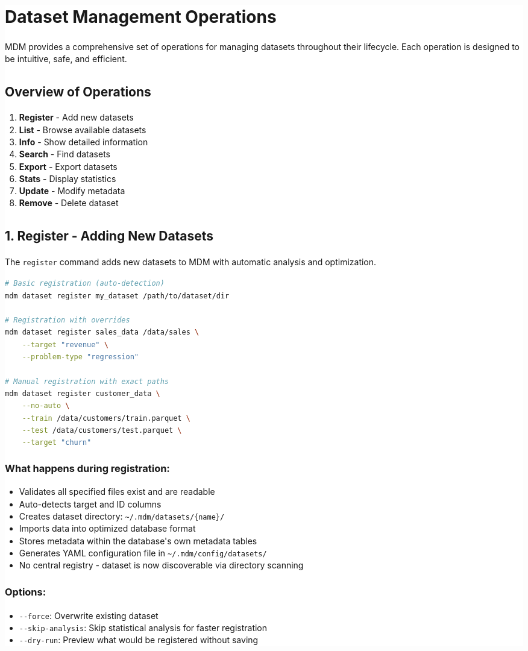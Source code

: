 # Dataset Management Operations

MDM provides a comprehensive set of operations for managing datasets throughout their lifecycle. Each operation is designed to be intuitive, safe, and efficient.

## Overview of Operations

1. **Register** - Add new datasets
2. **List** - Browse available datasets
3. **Info** - Show detailed information
4. **Search** - Find datasets
5. **Export** - Export datasets
6. **Stats** - Display statistics
7. **Update** - Modify metadata
8. **Remove** - Delete dataset

## 1. Register - Adding New Datasets

The `register` command adds new datasets to MDM with automatic analysis and optimization.

```bash
# Basic registration (auto-detection)
mdm dataset register my_dataset /path/to/dataset/dir

# Registration with overrides
mdm dataset register sales_data /data/sales \
    --target "revenue" \
    --problem-type "regression"

# Manual registration with exact paths
mdm dataset register customer_data \
    --no-auto \
    --train /data/customers/train.parquet \
    --test /data/customers/test.parquet \
    --target "churn"
```

### What happens during registration:
- Validates all specified files exist and are readable
- Auto-detects target and ID columns
- Creates dataset directory: `~/.mdm/datasets/{name}/`
- Imports data into optimized database format
- Stores metadata within the database's own metadata tables
- Generates YAML configuration file in `~/.mdm/config/datasets/`
- No central registry - dataset is now discoverable via directory scanning

### Options:
- `--force`: Overwrite existing dataset
- `--skip-analysis`: Skip statistical analysis for faster registration
- `--dry-run`: Preview what would be registered without saving
